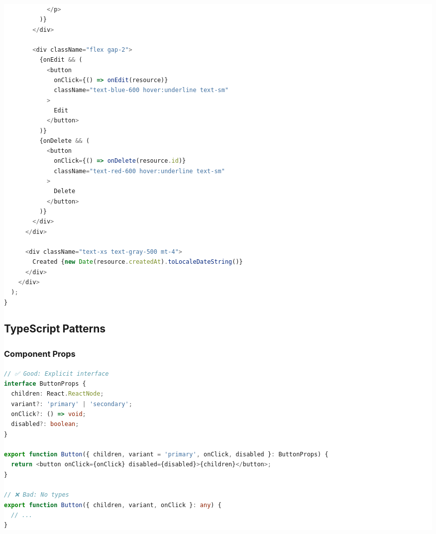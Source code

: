 ```typescript
            </p>
          )}
        </div>

        <div className="flex gap-2">
          {onEdit && (
            <button
              onClick={() => onEdit(resource)}
              className="text-blue-600 hover:underline text-sm"
            >
              Edit
            </button>
          )}
          {onDelete && (
            <button
              onClick={() => onDelete(resource.id)}
              className="text-red-600 hover:underline text-sm"
            >
              Delete
            </button>
          )}
        </div>
      </div>

      <div className="text-xs text-gray-500 mt-4">
        Created {new Date(resource.createdAt).toLocaleDateString()}
      </div>
    </div>
  );
}
```

## TypeScript Patterns

### Component Props

```typescript
// ✅ Good: Explicit interface
interface ButtonProps {
  children: React.ReactNode;
  variant?: 'primary' | 'secondary';
  onClick?: () => void;
  disabled?: boolean;
}

export function Button({ children, variant = 'primary', onClick, disabled }: ButtonProps) {
  return <button onClick={onClick} disabled={disabled}>{children}</button>;
}

// ❌ Bad: No types
export function Button({ children, variant, onClick }: any) {
  // ...
}
```
